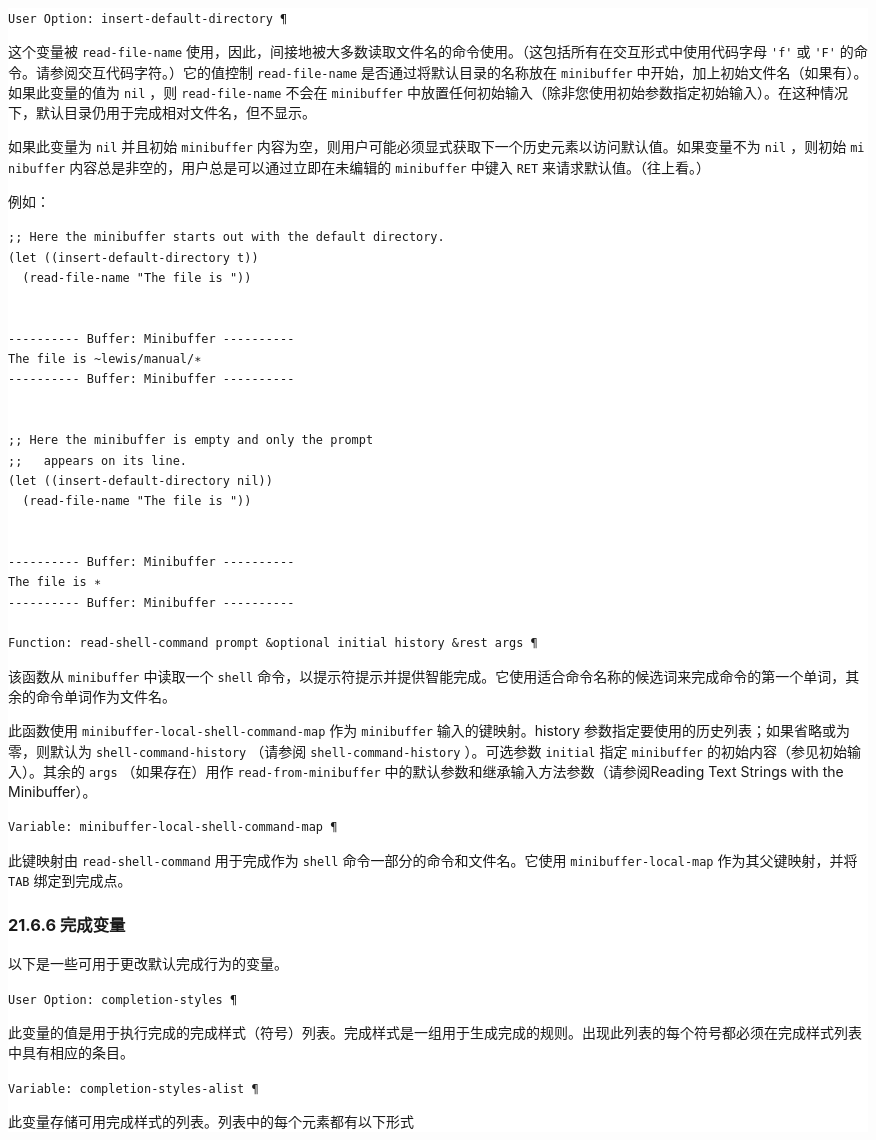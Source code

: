     User Option: insert-default-directory ¶

这个变量被 `read-file-name` 使用，因此，间接地被大多数读取文件名的命令使用。（这包括所有在交互形式中使用代码字母 `'f'` 或 `'F'` 的命令。请参阅交互代码字符。）它的值控制 `read-file-name` 是否通过将默认目录的名称放在 `minibuffer` 中开始，加上初始文件名（如果有）。如果此变量的值为 `nil` ，则 `read-file-name` 不会在 `minibuffer` 中放置任何初始输入（除非您使用初始参数指定初始输入）。在这种情况下，默认目录仍用于完成相对文件名，但不显示。

如果此变量为 `nil`  并且初始 `minibuffer` 内容为空，则用户可能必须显式获取下一个历史元素以访问默认值。如果变量不为 `nil` ，则初始 `minibuffer` 内容总是非空的，用户总是可以通过立即在未编辑的 `minibuffer` 中键入 `RET` 来请求默认值。（往上看。）

例如：

    
    
    ;; Here the minibuffer starts out with the default directory.
    (let ((insert-default-directory t))
      (read-file-name "The file is "))
    
    
    ---------- Buffer: Minibuffer ----------
    The file is ~lewis/manual/∗
    ---------- Buffer: Minibuffer ----------
    
    
    ;; Here the minibuffer is empty and only the prompt
    ;;   appears on its line.
    (let ((insert-default-directory nil))
      (read-file-name "The file is "))
    
    
    ---------- Buffer: Minibuffer ----------
    The file is ∗
    ---------- Buffer: Minibuffer ----------

    Function: read-shell-command prompt &optional initial history &rest args ¶

该函数从 `minibuffer` 中读取一个 `shell` 命令，以提示符提示并提供智能完成。它使用适合命令名称的候选词来完成命令的第一个单词，其余的命令单词作为文件名。

此函数使用 `minibuffer-local-shell-command-map` 作为 `minibuffer` 输入的键映射。history 参数指定要使用的历史列表；如果省略或为零，则默认为 `shell-command-history` （请参阅 `shell-command-history` ）。可选参数 `initial` 指定 `minibuffer` 的初始内容（参见初始输入）。其余的 `args` （如果存在）用作 `read-from-minibuffer` 中的默认参数和继承输入方法参数（请参阅Reading Text Strings with the Minibuffer）。

    Variable: minibuffer-local-shell-command-map ¶

此键映射由 `read-shell-command` 用于完成作为 `shell` 命令一部分的命令和文件名。它使用 `minibuffer-local-map` 作为其父键映射，并将 `TAB` 绑定到完成点。


<a id="org55dc890"></a>

### 21.6.6 完成变量

以下是一些可用于更改默认完成行为的变量。

    User Option: completion-styles ¶

此变量的值是用于执行完成的完成样式（符号）列表。完成样式是一组用于生成完成的规则​​。出现此列表的每个符号都必须在完成样式列表中具有相应的条目。

    Variable: completion-styles-alist ¶

此变量存储可用完成样式的列表。列表中的每个元素都有以下形式
